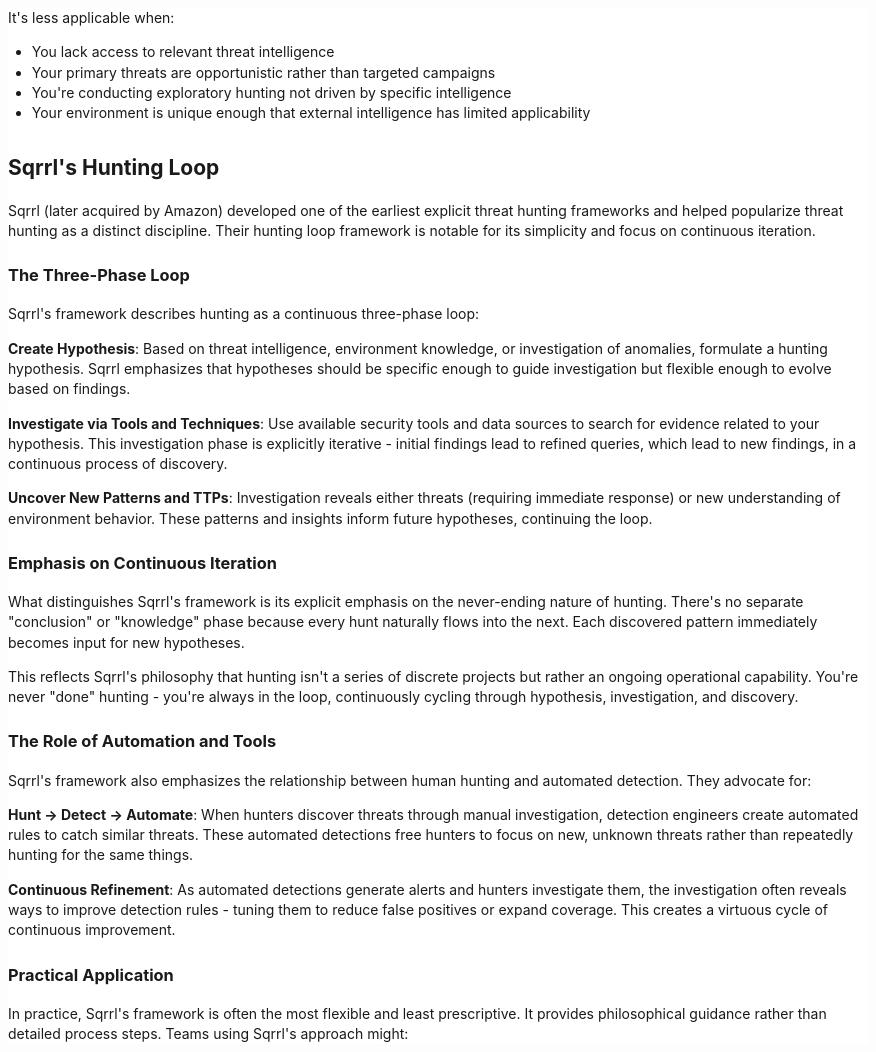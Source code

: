 It's less applicable when:

- You lack access to relevant threat intelligence
- Your primary threats are opportunistic rather than targeted campaigns
- You're conducting exploratory hunting not driven by specific intelligence
- Your environment is unique enough that external intelligence has limited applicability

## Sqrrl's Hunting Loop

Sqrrl (later acquired by Amazon) developed one of the earliest explicit threat hunting frameworks and helped popularize threat hunting as a distinct discipline. Their hunting loop framework is notable for its simplicity and focus on continuous iteration.

### The Three-Phase Loop

Sqrrl's framework describes hunting as a continuous three-phase loop:

**Create Hypothesis**: Based on threat intelligence, environment knowledge, or investigation of anomalies, formulate a hunting hypothesis. Sqrrl emphasizes that hypotheses should be specific enough to guide investigation but flexible enough to evolve based on findings.

**Investigate via Tools and Techniques**: Use available security tools and data sources to search for evidence related to your hypothesis. This investigation phase is explicitly iterative - initial findings lead to refined queries, which lead to new findings, in a continuous process of discovery.

**Uncover New Patterns and TTPs**: Investigation reveals either threats (requiring immediate response) or new understanding of environment behavior. These patterns and insights inform future hypotheses, continuing the loop.

### Emphasis on Continuous Iteration

What distinguishes Sqrrl's framework is its explicit emphasis on the never-ending nature of hunting. There's no separate "conclusion" or "knowledge" phase because every hunt naturally flows into the next. Each discovered pattern immediately becomes input for new hypotheses.

This reflects Sqrrl's philosophy that hunting isn't a series of discrete projects but rather an ongoing operational capability. You're never "done" hunting - you're always in the loop, continuously cycling through hypothesis, investigation, and discovery.

### The Role of Automation and Tools

Sqrrl's framework also emphasizes the relationship between human hunting and automated detection. They advocate for:

**Hunt → Detect → Automate**: When hunters discover threats through manual investigation, detection engineers create automated rules to catch similar threats. These automated detections free hunters to focus on new, unknown threats rather than repeatedly hunting for the same things.

**Continuous Refinement**: As automated detections generate alerts and hunters investigate them, the investigation often reveals ways to improve detection rules - tuning them to reduce false positives or expand coverage. This creates a virtuous cycle of continuous improvement.

### Practical Application

In practice, Sqrrl's framework is often the most flexible and least prescriptive. It provides philosophical guidance rather than detailed process steps. Teams using Sqrrl's approach might:
